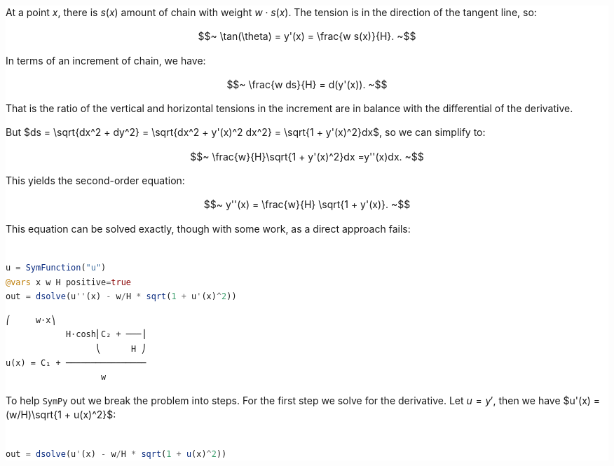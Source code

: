 At a point $x$, there is $s(x)$ amount of chain with weight $w \cdot s(x)$. The tension is in the direction of the tangent line, so:

$$~
\tan(\theta) = y'(x) = \frac{w s(x)}{H}.
~$$

In terms of an increment of chain, we have:

$$~
\frac{w ds}{H} = d(y'(x)).
~$$

That is the ratio of the vertical and horizontal tensions in the increment are in balance with the differential of the derivative.


But $ds = \sqrt{dx^2 + dy^2} = \sqrt{dx^2 + y'(x)^2 dx^2} = \sqrt{1 + y'(x)^2}dx$, so we can simplify to:


$$~
\frac{w}{H}\sqrt{1 + y'(x)^2}dx =y''(x)dx.
~$$

This yields the second-order equation:

$$~
y''(x) = \frac{w}{H} \sqrt{1 + y'(x)}.
~$$

This equation can be solved exactly, though with some work, as a direct approach fails:

````julia

u = SymFunction("u")
@vars x w H positive=true
out = dsolve(u''(x) - w/H * sqrt(1 + u'(x)^2))
````


````
⎛     w⋅x⎞
            H⋅cosh⎜C₂ + ───⎟
                  ⎝      H ⎠
u(x) = C₁ + ────────────────
                   w
````





To help `SymPy` out we break the problem into steps. For the first step we solve for the derivative.
Let $u = y'$, then we have $u'(x) = (w/H)\sqrt{1 + u(x)^2}$:

````julia

out = dsolve(u'(x) - w/H * sqrt(1 + u(x)^2))
````
